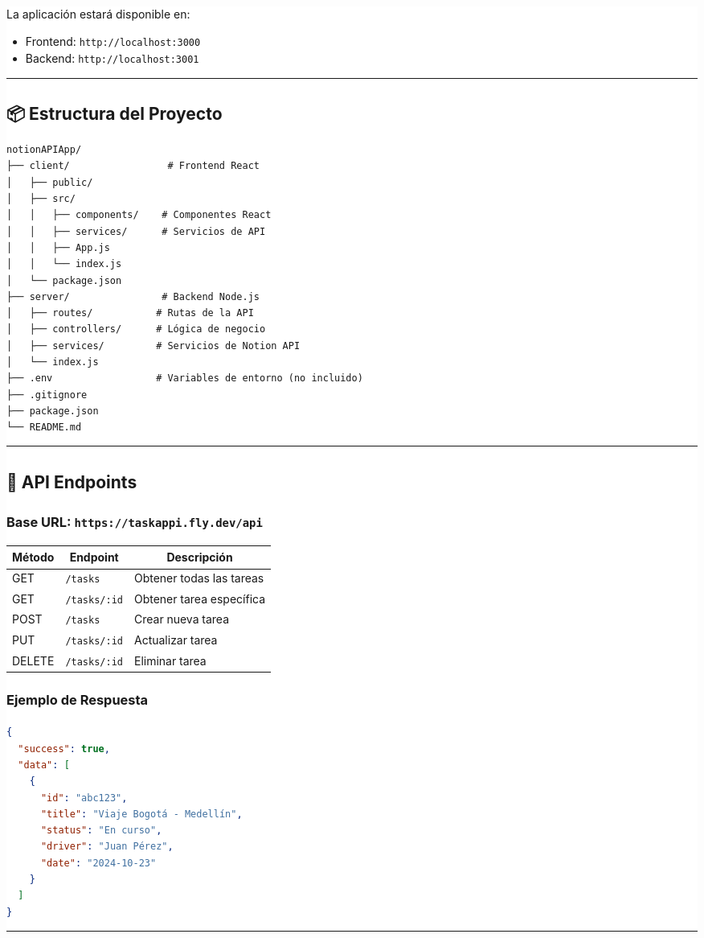 La aplicación estará disponible en:
- Frontend: `http://localhost:3000`
- Backend: `http://localhost:3001`

---

## 📦 Estructura del Proyecto

```
notionAPIApp/
├── client/                 # Frontend React
│   ├── public/
│   ├── src/
│   │   ├── components/    # Componentes React
│   │   ├── services/      # Servicios de API
│   │   ├── App.js
│   │   └── index.js
│   └── package.json
├── server/                # Backend Node.js
│   ├── routes/           # Rutas de la API
│   ├── controllers/      # Lógica de negocio
│   ├── services/         # Servicios de Notion API
│   └── index.js
├── .env                  # Variables de entorno (no incluido)
├── .gitignore
├── package.json
└── README.md
```

---

## 🔌 API Endpoints

### Base URL: `https://taskappi.fly.dev/api`

| Método | Endpoint | Descripción |
|--------|----------|-------------|
| GET | `/tasks` | Obtener todas las tareas |
| GET | `/tasks/:id` | Obtener tarea específica |
| POST | `/tasks` | Crear nueva tarea |
| PUT | `/tasks/:id` | Actualizar tarea |
| DELETE | `/tasks/:id` | Eliminar tarea |

### Ejemplo de Respuesta

```json
{
  "success": true,
  "data": [
    {
      "id": "abc123",
      "title": "Viaje Bogotá - Medellín",
      "status": "En curso",
      "driver": "Juan Pérez",
      "date": "2024-10-23"
    }
  ]
}
```

---